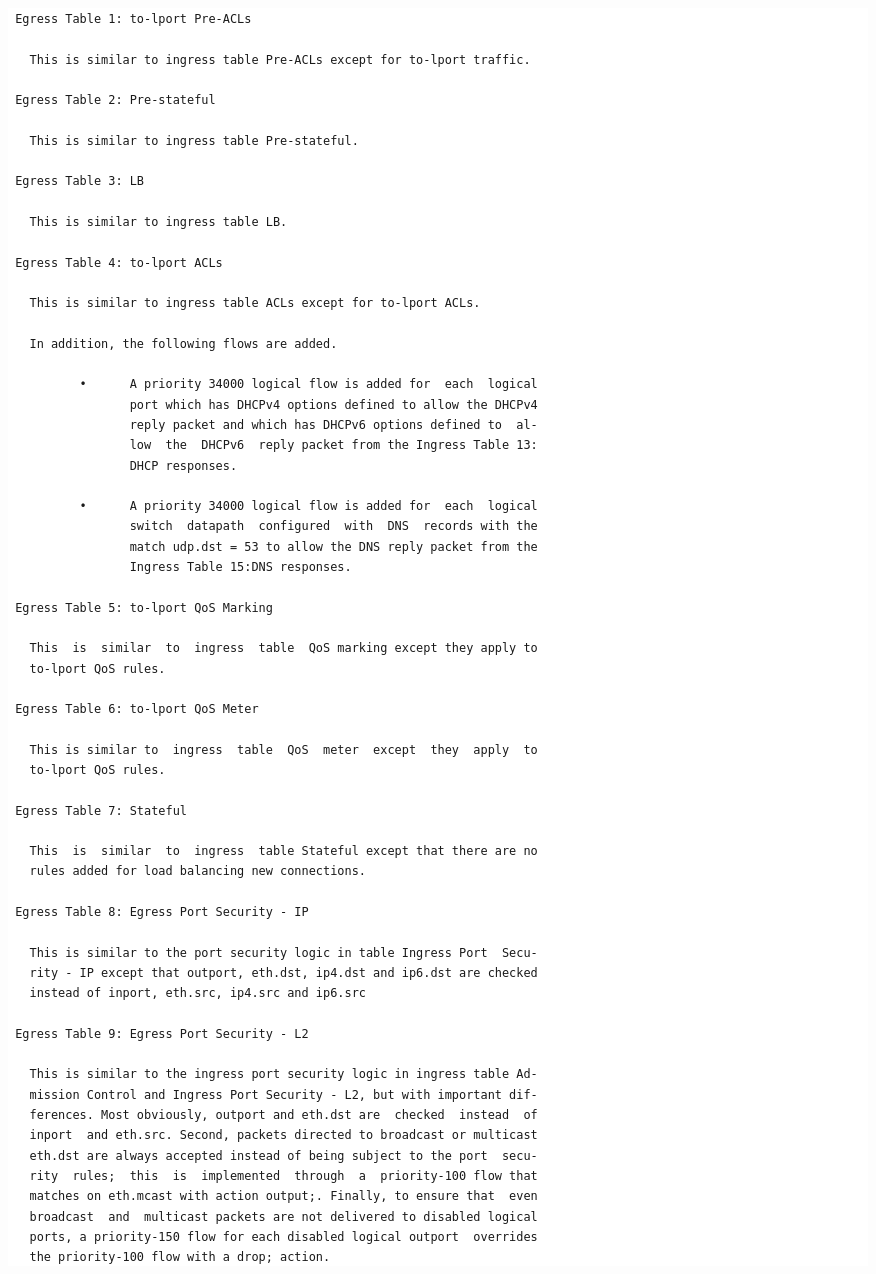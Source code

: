      Egress Table 1: to-lport Pre-ACLs

       This is similar to ingress table Pre-ACLs except for to-lport traffic.

     Egress Table 2: Pre-stateful

       This is similar to ingress table Pre-stateful.

     Egress Table 3: LB

       This is similar to ingress table LB.

     Egress Table 4: to-lport ACLs

       This is similar to ingress table ACLs except for to-lport ACLs.

       In addition, the following flows are added.

              •      A priority 34000 logical flow is added for  each  logical
                     port which has DHCPv4 options defined to allow the DHCPv4
                     reply packet and which has DHCPv6 options defined to  al‐
                     low  the  DHCPv6  reply packet from the Ingress Table 13:
                     DHCP responses.

              •      A priority 34000 logical flow is added for  each  logical
                     switch  datapath  configured  with  DNS  records with the
                     match udp.dst = 53 to allow the DNS reply packet from the
                     Ingress Table 15:DNS responses.

     Egress Table 5: to-lport QoS Marking

       This  is  similar  to  ingress  table  QoS marking except they apply to
       to-lport QoS rules.

     Egress Table 6: to-lport QoS Meter

       This is similar to  ingress  table  QoS  meter  except  they  apply  to
       to-lport QoS rules.

     Egress Table 7: Stateful

       This  is  similar  to  ingress  table Stateful except that there are no
       rules added for load balancing new connections.

     Egress Table 8: Egress Port Security - IP

       This is similar to the port security logic in table Ingress Port  Secu‐
       rity - IP except that outport, eth.dst, ip4.dst and ip6.dst are checked
       instead of inport, eth.src, ip4.src and ip6.src

     Egress Table 9: Egress Port Security - L2

       This is similar to the ingress port security logic in ingress table Ad‐
       mission Control and Ingress Port Security - L2, but with important dif‐
       ferences. Most obviously, outport and eth.dst are  checked  instead  of
       inport  and eth.src. Second, packets directed to broadcast or multicast
       eth.dst are always accepted instead of being subject to the port  secu‐
       rity  rules;  this  is  implemented  through  a  priority-100 flow that
       matches on eth.mcast with action output;. Finally, to ensure that  even
       broadcast  and  multicast packets are not delivered to disabled logical
       ports, a priority-150 flow for each disabled logical outport  overrides
       the priority-100 flow with a drop; action.
